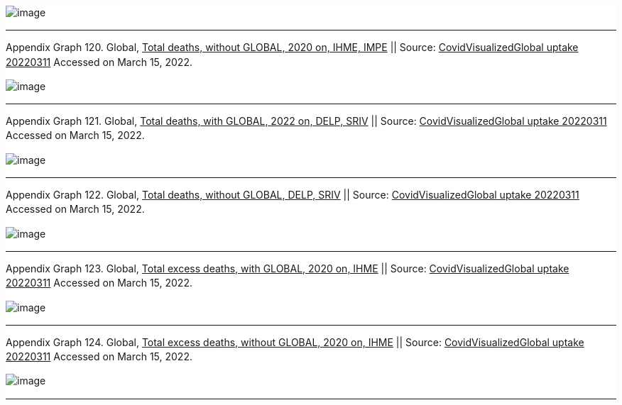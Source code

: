 ![image](https://user-images.githubusercontent.com/30849720/158033394-037a525b-8cf6-4c58-babb-f70a4e58a8c0.png)

***

Appendix Graph 120. Global, [Total deaths, without GLOBAL, 2020 on, IHME, IMPE](https://github.com/pourmalek/CovidVisualizedGlobal/blob/main/20220311/output/merge/graph%203b1%20C-19%20total%20deaths%2C%20regions%20together%20wo%20global%2C%20IHME%2C%20IMPE.pdf) || Source: [CovidVisualizedGlobal uptake 20220311](https://github.com/pourmalek/CovidVisualizedGlobal/blob/main/20220311/README.md) Accessed on March 15, 2022.

![image](https://user-images.githubusercontent.com/30849720/158042151-f0d5567d-9b50-4ed6-97b2-5f49a4aa0803.png)
 
***

Appendix Graph 121. Global, [Total deaths, with GLOBAL, 2022 on, DELP, SRIV](https://github.com/pourmalek/CovidVisualizedGlobal/blob/main/20220311/output/merge/graph%203a2%20C-19%20total%20deaths%2C%20regions%20together%2C%20DELP%2C%20SRIV.pdf) || Source: [CovidVisualizedGlobal uptake 20220311](https://github.com/pourmalek/CovidVisualizedGlobal/blob/main/20220311/README.md) Accessed on March 15, 2022.
 
![image](https://user-images.githubusercontent.com/30849720/158042167-d19dc1d2-781b-4155-9304-88ffa50bc183.png)
 
***

Appendix Graph 122. Global, [Total deaths, without GLOBAL, DELP, SRIV](https://github.com/pourmalek/CovidVisualizedGlobal/blob/main/20220311/output/merge/graph%203b2%20C-19%20total%20deaths%2C%20regions%20together%20wo%20global%2C%20DELP%2C%20SRIV.pdf) || Source: [CovidVisualizedGlobal uptake 20220311](https://github.com/pourmalek/CovidVisualizedGlobal/blob/main/20220311/README.md) Accessed on March 15, 2022.

![image](https://user-images.githubusercontent.com/30849720/158042291-2a519e2a-da30-4829-8286-57286740a8dd.png)
 
***

Appendix Graph 123. Global, [Total excess deaths, with GLOBAL, 2020 on, IHME](https://github.com/pourmalek/CovidVisualizedGlobal/blob/main/20220311/output/merge/graph%203%202%20a1%20C-19%20total%20excess%20deaths%2C%20regions%20together%2C%20IHME.pdf) || Source: [CovidVisualizedGlobal uptake 20220311](https://github.com/pourmalek/CovidVisualizedGlobal/blob/main/20220311/README.md) Accessed on March 15, 2022.

![image](https://user-images.githubusercontent.com/30849720/158042321-646cc391-b586-4b2e-80d5-a34dfab03ccc.png)

***
 
Appendix Graph 124. Global, [Total excess deaths, without GLOBAL, 2020 on, IHME](https://github.com/pourmalek/CovidVisualizedGlobal/blob/main/20220311/output/merge/graph%203%202%20a1%20C-19%20total%20excess%20deaths%2C%20regions%20together%20wo%20global%2C%20IHME.pdf) || Source: [CovidVisualizedGlobal uptake 20220311](https://github.com/pourmalek/CovidVisualizedGlobal/blob/main/20220311/README.md) Accessed on March 15, 2022.

![image](https://user-images.githubusercontent.com/30849720/158042338-a5b120ba-7f93-4134-9442-39cc1ed16253.png)

***
